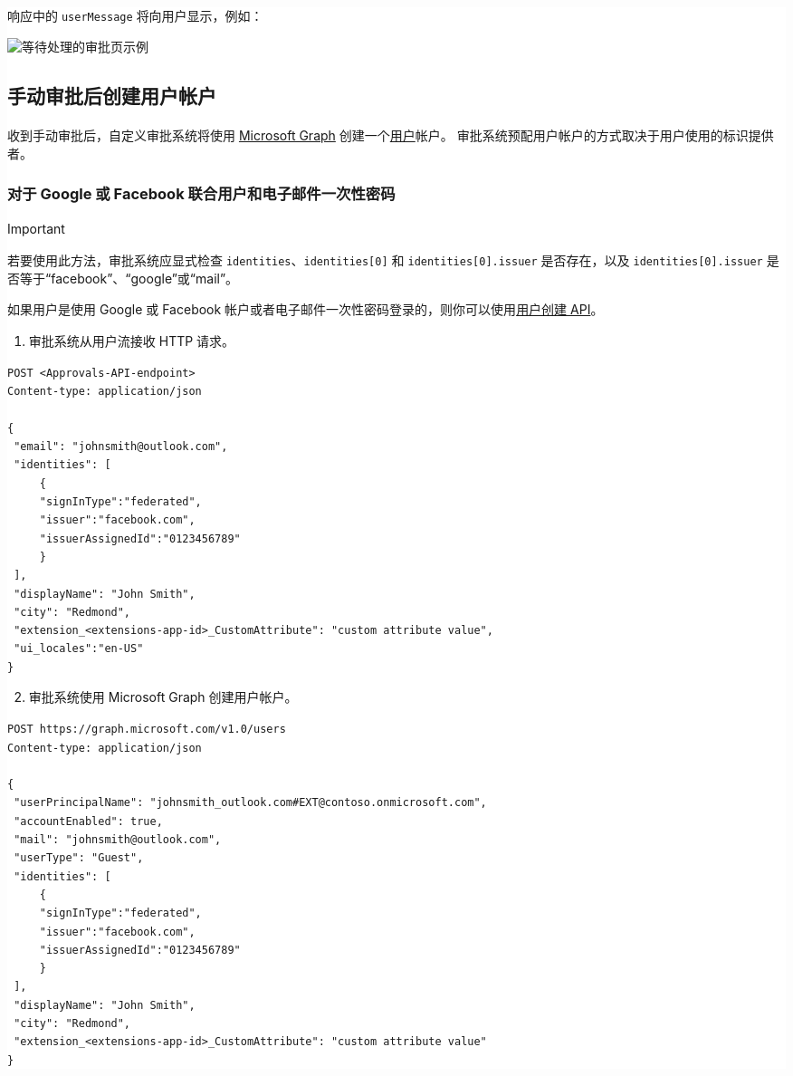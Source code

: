 响应中的 `userMessage` 将向用户显示，例如：

![等待处理的审批页示例](./media/self-service-sign-up-add-approvals/approval-pending.png)

## <a name="user-account-creation-after-manual-approval"></a>手动审批后创建用户帐户

收到手动审批后，自定义审批系统将使用 [Microsoft Graph](/graph/use-the-api) 创建一个[用户](/graph/azuread-users-concept-overview)帐户。 审批系统预配用户帐户的方式取决于用户使用的标识提供者。

### <a name="for-a-federated-google-or-facebook-user-and-email-one-time-passcode"></a>对于 Google 或 Facebook 联合用户和电子邮件一次性密码

> [!IMPORTANT]
> 若要使用此方法，审批系统应显式检查 `identities`、`identities[0]` 和 `identities[0].issuer` 是否存在，以及 `identities[0].issuer` 是否等于“facebook”、“google”或“mail”。

如果用户是使用 Google 或 Facebook 帐户或者电子邮件一次性密码登录的，则你可以使用[用户创建 API](/graph/api/user-post-users?tabs=http)。

1. 审批系统从用户流接收 HTTP 请求。

```http
POST <Approvals-API-endpoint>
Content-type: application/json

{
 "email": "johnsmith@outlook.com",
 "identities": [
     {
     "signInType":"federated",
     "issuer":"facebook.com",
     "issuerAssignedId":"0123456789"
     }
 ],
 "displayName": "John Smith",
 "city": "Redmond",
 "extension_<extensions-app-id>_CustomAttribute": "custom attribute value",
 "ui_locales":"en-US"
}
```

2. 审批系统使用 Microsoft Graph 创建用户帐户。

```http
POST https://graph.microsoft.com/v1.0/users
Content-type: application/json

{
 "userPrincipalName": "johnsmith_outlook.com#EXT@contoso.onmicrosoft.com",
 "accountEnabled": true,
 "mail": "johnsmith@outlook.com",
 "userType": "Guest",
 "identities": [
     {
     "signInType":"federated",
     "issuer":"facebook.com",
     "issuerAssignedId":"0123456789"
     }
 ],
 "displayName": "John Smith",
 "city": "Redmond",
 "extension_<extensions-app-id>_CustomAttribute": "custom attribute value"
}
```
